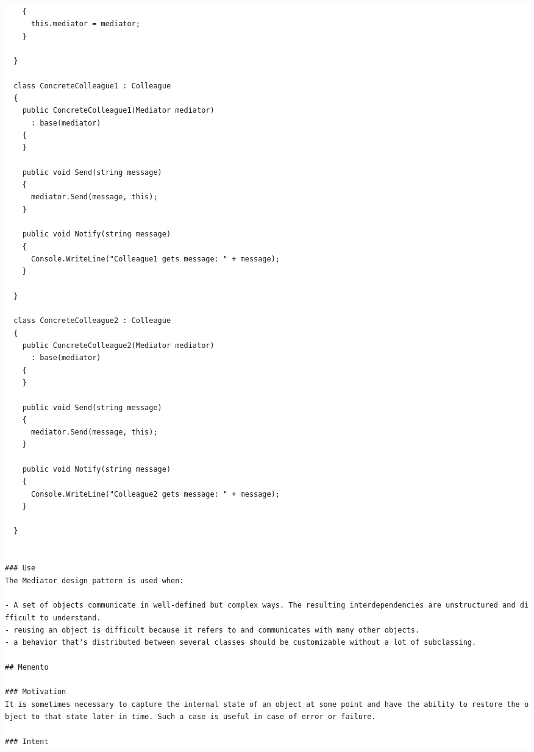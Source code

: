 ``` using System;
    {
      this.mediator = mediator;
    }

  }

  class ConcreteColleague1 : Colleague
  {
    public ConcreteColleague1(Mediator mediator)
      : base(mediator)
    {
    }

    public void Send(string message)
    {
      mediator.Send(message, this);
    }

    public void Notify(string message)
    {
      Console.WriteLine("Colleague1 gets message: " + message);
    }
    
  }

  class ConcreteColleague2 : Colleague
  {
    public ConcreteColleague2(Mediator mediator)
      : base(mediator)
    {
    }

    public void Send(string message)
    {
      mediator.Send(message, this);
    }
    
    public void Notify(string message)
    {
      Console.WriteLine("Colleague2 gets message: " + message);
    }

  } 


### Use
The Mediator design pattern is used when:

- A set of objects communicate in well-defined but complex ways. The resulting interdependencies are unstructured and difficult to understand.
- reusing an object is difficult because it refers to and communicates with many other objects.
- a behavior that's distributed between several classes should be customizable without a lot of subclassing.

## Memento

### Motivation
It is sometimes necessary to capture the internal state of an object at some point and have the ability to restore the object to that state later in time. Such a case is useful in case of error or failure.

### Intent
```